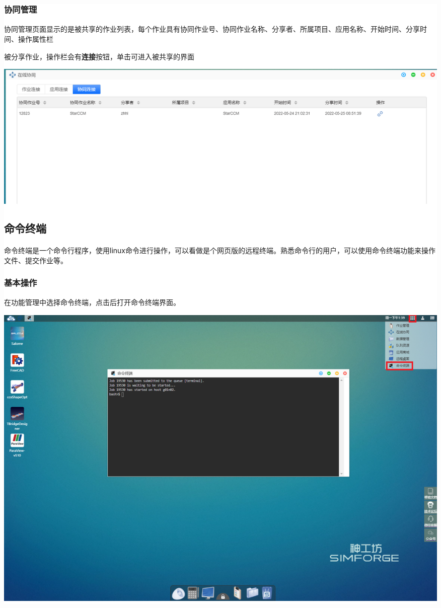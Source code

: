 ### 协同管理

协同管理页面显示的是被共享的作业列表，每个作业具有协同作业号、协同作业名称、分享者、所属项目、应用名称、开始时间、分享时间、操作属性栏

被分享作业，操作栏会有**连接**按钮，单击可进入被共享的界面

![](figs/feature/coodination_beshared.png)

## 命令终端

命令终端是一个命令行程序，使用linux命令进行操作，可以看做是个网页版的远程终端。熟悉命令行的用户，可以使用命令终端功能来操作文件、提交作业等。

### 基本操作

在功能管理中选择命令终端，点击后打开命令终端界面。

![](figs/feature/ttyd.png)
